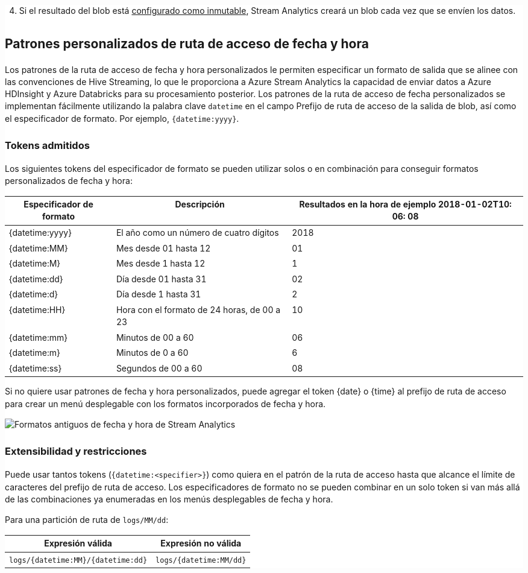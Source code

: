 4. Si el resultado del blob está [configurado como inmutable](../storage/blobs/storage-blob-immutable-storage.md), Stream Analytics creará un blob cada vez que se envíen los datos.

## <a name="custom-datetime-path-patterns"></a>Patrones personalizados de ruta de acceso de fecha y hora

Los patrones de la ruta de acceso de fecha y hora personalizados le permiten especificar un formato de salida que se alinee con las convenciones de Hive Streaming, lo que le proporciona a Azure Stream Analytics la capacidad de enviar datos a Azure HDInsight y Azure Databricks para su procesamiento posterior. Los patrones de la ruta de acceso de fecha personalizados se implementan fácilmente utilizando la palabra clave `datetime` en el campo Prefijo de ruta de acceso de la salida de blob, así como el especificador de formato. Por ejemplo, `{datetime:yyyy}`.

### <a name="supported-tokens"></a>Tokens admitidos

Los siguientes tokens del especificador de formato se pueden utilizar solos o en combinación para conseguir formatos personalizados de fecha y hora:

|Especificador de formato   |Descripción   |Resultados en la hora de ejemplo 2018-01-02T10: 06: 08|
|----------|-----------|------------|
|{datetime:yyyy}|El año como un número de cuatro dígitos|2018|
|{datetime:MM}|Mes desde 01 hasta 12|01|
|{datetime:M}|Mes desde 1 hasta 12|1|
|{datetime:dd}|Día desde 01 hasta 31|02|
|{datetime:d}|Día desde 1 hasta 31|2|
|{datetime:HH}|Hora con el formato de 24 horas, de 00 a 23|10|
|{datetime:mm}|Minutos de 00 a 60|06|
|{datetime:m}|Minutos de 0 a 60|6|
|{datetime:ss}|Segundos de 00 a 60|08|

Si no quiere usar patrones de fecha y hora personalizados, puede agregar el token {date} o {time} al prefijo de ruta de acceso para crear un menú desplegable con los formatos incorporados de fecha y hora.

![Formatos antiguos de fecha y hora de Stream Analytics](./media/stream-analytics-custom-path-patterns-blob-storage-output/stream-analytics-old-date-time-formats.png)

### <a name="extensibility-and-restrictions"></a>Extensibilidad y restricciones

Puede usar tantos tokens (`{datetime:<specifier>}`) como quiera en el patrón de la ruta de acceso hasta que alcance el límite de caracteres del prefijo de ruta de acceso. Los especificadores de formato no se pueden combinar en un solo token si van más allá de las combinaciones ya enumeradas en los menús desplegables de fecha y hora. 

Para una partición de ruta de `logs/MM/dd`:

|Expresión válida   |Expresión no válida   |
|----------|-----------|
|`logs/{datetime:MM}/{datetime:dd}`|`logs/{datetime:MM/dd}`|
